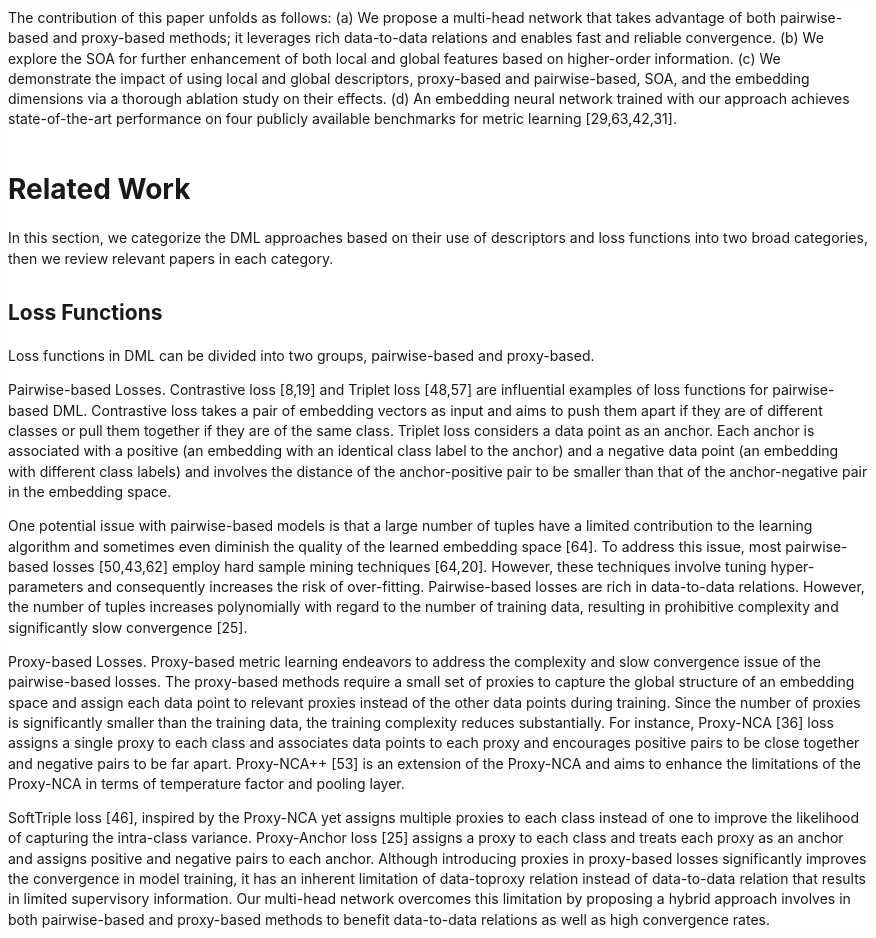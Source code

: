 The contribution of this paper unfolds as follows: (a) We propose a multi-head network that takes advantage of both pairwise-based and proxy-based methods; it leverages rich data-to-data relations and enables fast and reliable convergence. (b) We explore the SOA for further enhancement of both local and global features based on higher-order information. (c) We demonstrate the impact of using local and global descriptors, proxy-based and pairwise-based, SOA, and the embedding dimensions via a thorough ablation study on their effects. (d) An embedding neural network trained with our approach achieves state-of-the-art performance on four publicly available benchmarks for metric learning [29,63,42,31].

# Related Work

In this section, we categorize the DML approaches based on their use of descriptors and loss functions into two broad categories, then we review relevant papers in each category.

## Loss Functions

Loss functions in DML can be divided into two groups, pairwise-based and proxy-based.

Pairwise-based Losses. Contrastive loss [8,19] and Triplet loss [48,57] are influential examples of loss functions for pairwise-based DML. Contrastive loss takes a pair of embedding vectors as input and aims to push them apart if they are of different classes or pull them together if they are of the same class. Triplet loss considers a data point as an anchor. Each anchor is associated with a positive (an embedding with an identical class label to the anchor) and a negative data point (an embedding with different class labels) and involves the distance of the anchor-positive pair to be smaller than that of the anchor-negative pair in the embedding space.

One potential issue with pairwise-based models is that a large number of tuples have a limited contribution to the learning algorithm and sometimes even diminish the quality of the learned embedding space [64]. To address this issue, most pairwise-based losses [50,43,62] employ hard sample mining techniques [64,20]. However, these techniques involve tuning hyper-parameters and consequently increases the risk of over-fitting. Pairwise-based losses are rich in data-to-data relations. However, the number of tuples increases polynomially with regard to the number of training data, resulting in prohibitive complexity and significantly slow convergence [25].

Proxy-based Losses. Proxy-based metric learning endeavors to address the complexity and slow convergence issue of the pairwise-based losses. The proxy-based methods require a small set of proxies to capture the global structure of an embedding space and assign each data point to relevant proxies instead of the other data points during training. Since the number of proxies is significantly smaller than the training data, the training complexity reduces substantially. For instance, Proxy-NCA [36] loss assigns a single proxy to each class and associates data points to each proxy and encourages positive pairs to be close together and negative pairs to be far apart. Proxy-NCA++ [53] is an extension of the Proxy-NCA and aims to enhance the limitations of the Proxy-NCA in terms of temperature factor and pooling layer.

SoftTriple loss [46], inspired by the Proxy-NCA yet assigns multiple proxies to each class instead of one to improve the likelihood of capturing the intra-class variance. Proxy-Anchor loss [25] assigns a proxy to each class and treats each proxy as an anchor and assigns positive and negative pairs to each anchor. Although introducing proxies in proxy-based losses significantly improves the convergence in model training, it has an inherent limitation of data-toproxy relation instead of data-to-data relation that results in limited supervisory information. Our multi-head network overcomes this limitation by proposing a hybrid approach involves in both pairwise-based and proxy-based methods to benefit data-to-data relations as well as high convergence rates.
